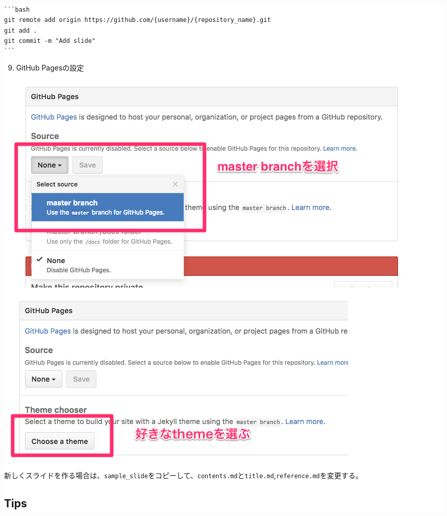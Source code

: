     ```bash
    git remote add origin https://github.com/{username}/{repository_name}.git
    git add .
    git commit -m "Add slide"
    ```

9. GitHub Pagesの設定

![image](image/markdown_presentation_reveal_js_github_pages_settings.png)
![image](image/markdown_presentation_reveal_js_github_pages_choose_theme.png)

新しくスライドを作る場合は、`sample_slide`をコピーして、`contents.md`と`title.md`,`reference.md`を変更する。

## Tips
